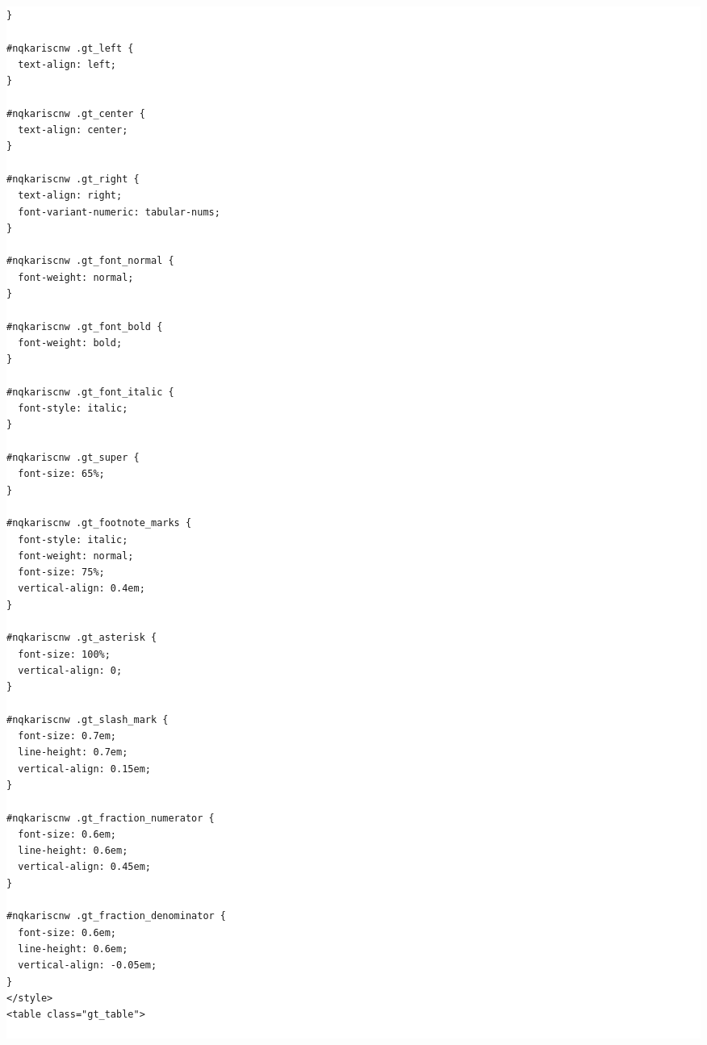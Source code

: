 ```{=html}
}

#nqkariscnw .gt_left {
  text-align: left;
}

#nqkariscnw .gt_center {
  text-align: center;
}

#nqkariscnw .gt_right {
  text-align: right;
  font-variant-numeric: tabular-nums;
}

#nqkariscnw .gt_font_normal {
  font-weight: normal;
}

#nqkariscnw .gt_font_bold {
  font-weight: bold;
}

#nqkariscnw .gt_font_italic {
  font-style: italic;
}

#nqkariscnw .gt_super {
  font-size: 65%;
}

#nqkariscnw .gt_footnote_marks {
  font-style: italic;
  font-weight: normal;
  font-size: 75%;
  vertical-align: 0.4em;
}

#nqkariscnw .gt_asterisk {
  font-size: 100%;
  vertical-align: 0;
}

#nqkariscnw .gt_slash_mark {
  font-size: 0.7em;
  line-height: 0.7em;
  vertical-align: 0.15em;
}

#nqkariscnw .gt_fraction_numerator {
  font-size: 0.6em;
  line-height: 0.6em;
  vertical-align: 0.45em;
}

#nqkariscnw .gt_fraction_denominator {
  font-size: 0.6em;
  line-height: 0.6em;
  vertical-align: -0.05em;
}
</style>
<table class="gt_table">
  
```